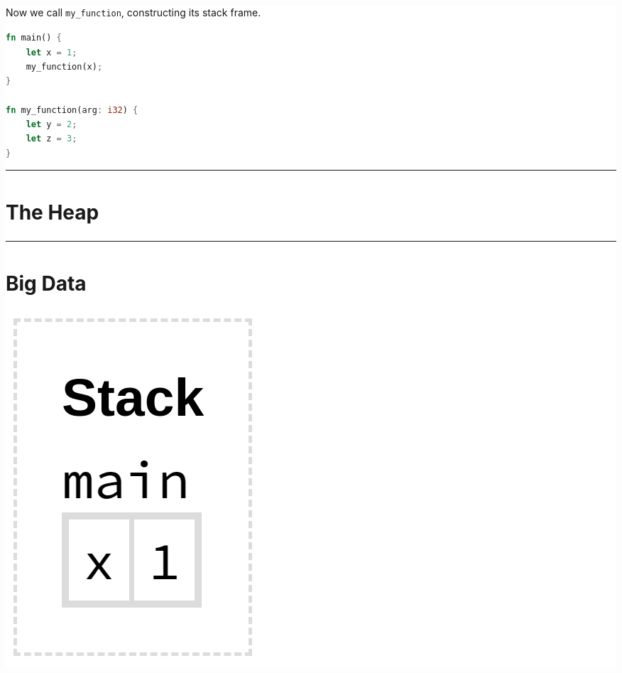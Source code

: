 Now we call `my_function`, constructing its stack frame.

```rust
fn main() {
    let x = 1;
    my_function(x);
}

fn my_function(arg: i32) {
    let y = 2;
    let z = 3;
}
```




---


# **The Heap**


---


# Big Data

![bg right 50%](../images/week8/frames/0.png)
